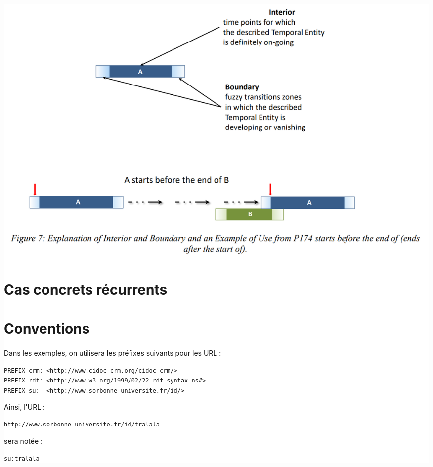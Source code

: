 <img src="time.png" style="width: 26cm;"/>




# Cas concrets récurrents




# Conventions

Dans les exemples, on utilisera les préfixes suivants pour les URL :

```
PREFIX crm: <http://www.cidoc-crm.org/cidoc-crm/>
PREFIX rdf: <http://www.w3.org/1999/02/22-rdf-syntax-ns#>
PREFIX su:  <http://www.sorbonne-universite.fr/id/>
```

Ainsi, l'URL :

```
http://www.sorbonne-universite.fr/id/tralala
```

sera notée :

```
su:tralala
```
